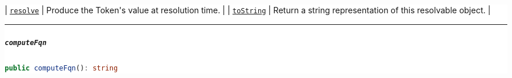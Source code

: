 | <code><a href="#rhizo-co-terraform-provider-oci.dataOciFusionAppsFusionEnvironmentFamilyLimitsAndUsage.DataOciFusionAppsFusionEnvironmentFamilyLimitsAndUsageProductionLimitAndUsageOutputReference.resolve">resolve</a></code> | Produce the Token's value at resolution time. |
| <code><a href="#rhizo-co-terraform-provider-oci.dataOciFusionAppsFusionEnvironmentFamilyLimitsAndUsage.DataOciFusionAppsFusionEnvironmentFamilyLimitsAndUsageProductionLimitAndUsageOutputReference.toString">toString</a></code> | Return a string representation of this resolvable object. |

---

##### `computeFqn` <a name="computeFqn" id="rhizo-co-terraform-provider-oci.dataOciFusionAppsFusionEnvironmentFamilyLimitsAndUsage.DataOciFusionAppsFusionEnvironmentFamilyLimitsAndUsageProductionLimitAndUsageOutputReference.computeFqn"></a>

```typescript
public computeFqn(): string
```

